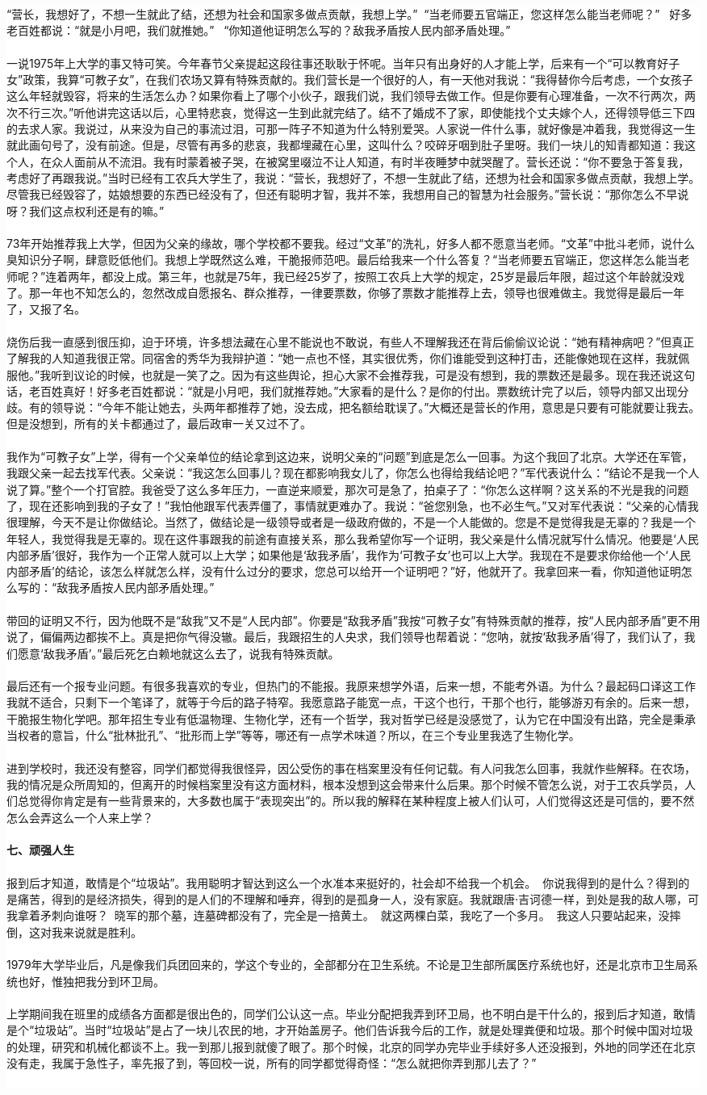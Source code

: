   “营长，我想好了，不想一生就此了结，还想为社会和国家多做点贡献，我想上学。”  “当老师要五官端正，您这样怎么能当老师呢？”   好多老百姓都说：“就是小月吧，我们就推她。”   “你知道他证明怎么写的？敌我矛盾按人民内部矛盾处理。”
  <br/>
  <br/>
  一说1975年上大学的事又特可笑。今年春节父亲提起这段往事还耿耿于怀呢。当年只有出身好的人才能上学，后来有一个“可以教育好子女”政策，我算“可教子女”，在我们农场又算有特殊贡献的。我们营长是一个很好的人，有一天他对我说：“我得替你今后考虑，一个女孩子这么年轻就毁容，将来的生活怎么办？如果你看上了哪个小伙子，跟我们说，我们领导去做工作。但是你要有心理准备，一次不行两次，两次不行三次。”听他讲完这话以后，心里特悲哀，觉得这一生到此就完结了。结不了婚成不了家，即使能找个丈夫嫁个人，还得领导低三下四的去求人家。我说过，从来没为自己的事流过泪，可那一阵子不知道为什么特别爱哭。人家说一件什么事，就好像是冲着我，我觉得这一生就此画句号了，没有前途。但是，尽管有再多的悲哀，我都埋藏在心里，这叫什么？咬碎牙咽到肚子里呀。我们一块儿的知青都知道：我这个人，在众人面前从不流泪。我有时蒙着被子哭，在被窝里啜泣不让人知道，有时半夜睡梦中就哭醒了。营长还说：“你不要急于答复我，考虑好了再跟我说。”当时已经有工农兵大学生了，我说：“营长，我想好了，不想一生就此了结，还想为社会和国家多做点贡献，我想上学。尽管我已经毁容了，姑娘想要的东西已经没有了，但还有聪明才智，我并不笨，我想用自己的智慧为社会服务。”营长说：“那你怎么不早说呀？我们这点权利还是有的嘛。”
  <br/>
  <br/>
  73年开始推荐我上大学，但因为父亲的缘故，哪个学校都不要我。经过“文革”的洗礼，好多人都不愿意当老师。“文革”中批斗老师，说什么臭知识分子啊，肆意贬低他们。我想上学既然这么难，干脆报师范吧。最后给我来一个什么答复？“当老师要五官端正，您这样怎么能当老师呢？”连着两年，都没上成。第三年，也就是75年，我已经25岁了，按照工农兵上大学的规定，25岁是最后年限，超过这个年龄就没戏了。那一年也不知怎么的，忽然改成自愿报名、群众推荐，一律要票数，你够了票数才能推荐上去，领导也很难做主。我觉得是最后一年了，又报了名。
  <br/>
  <br/>
  烧伤后我一直感到很压抑，迫于环境，许多想法藏在心里不能说也不敢说，有些人不理解我还在背后偷偷议论说：“她有精神病吧？”但真正了解我的人知道我很正常。同宿舍的秀华为我辩护道：“她一点也不怪，其实很优秀，你们谁能受到这种打击，还能像她现在这样，我就佩服他。”我听到议论的时候，也就是一笑了之。因为有这些舆论，担心大家不会推荐我，可是没有想到，我的票数还是最多。现在我还说这句话，老百姓真好！好多老百姓都说：“就是小月吧，我们就推荐她。”大家看的是什么？是你的付出。票数统计完了以后，领导内部又出现分歧。有的领导说：“今年不能让她去，头两年都推荐了她，没去成，把名额给耽误了。”大概还是营长的作用，意思是只要有可能就要让我去。但是没想到，所有的关卡都通过了，最后政审一关又过不了。
  <br/>
  <br/>
  我作为“可教子女”上学，得有一个父亲单位的结论拿到这边来，说明父亲的“问题”到底是怎么一回事。为这个我回了北京。大学还在军管，我跟父亲一起去找军代表。父亲说：“我这怎么回事儿？现在都影响我女儿了，你怎么也得给我结论吧？”军代表说什么：“结论不是我一个人说了算。”整个一个打官腔。我爸受了这么多年压力，一直逆来顺爱，那次可是急了，拍桌子了：“你怎么这样啊？这关系的不光是我的问题了，现在还影响到我的子女了！”我怕他跟军代表弄僵了，事情就更难办了。我说：“爸您别急，也不必生气。”又对军代表说：“父亲的心情我很理解，今天不是让你做结论。当然了，做结论是一级领导或者是一级政府做的，不是一个人能做的。您是不是觉得我是无辜的？我是一个年轻人，我觉得我是无辜的。现在这件事跟我的前途有直接关系，那么我希望你写一个证明，我父亲是什么情况就写什么情况。他要是‘人民内部矛盾’很好，我作为一个正常人就可以上大学；如果他是‘敌我矛盾’，我作为‘可教子女’也可以上大学。我现在不是要求你给他一个‘人民内部矛盾’的结论，该怎么样就怎么样，没有什么过分的要求，您总可以给开一个证明吧？”好，他就开了。我拿回来一看，你知道他证明怎么写的：“敌我矛盾按人民内部矛盾处理。”
  <br/>
  <br/>
  带回的证明又不行，因为他既不是“敌我”又不是“人民内部”。你要是“敌我矛盾”我按“可教子女”有特殊贡献的推荐，按“人民内部矛盾”更不用说了，偏偏两边都挨不上。真是把你气得没辙。最后，我跟招生的人央求，我们领导也帮着说：“您呐，就按‘敌我矛盾’得了，我们认了，我们愿意‘敌我矛盾’。”最后死乞白赖地就这么去了，说我有特殊贡献。
  <br/>
  <br/>
  最后还有一个报专业问题。有很多我喜欢的专业，但热门的不能报。我原来想学外语，后来一想，不能考外语。为什么？最起码口译这工作我就不适合，只剩下一个笔译了，就等于今后的路子特窄。我愿意路子能宽一点，干这个也行，干那个也行，能够游刃有余的。后来一想，干脆报生物化学吧。那年招生专业有低温物理、生物化学，还有一个哲学，我对哲学已经是没感觉了，认为它在中国没有出路，完全是秉承当权者的意旨，什么“批林批孔”、“批形而上学”等等，哪还有一点学术味道？所以，在三个专业里我选了生物化学。
  <br/>
  <br/>
  进到学校时，我还没有整容，同学们都觉得我很怪异，因公受伤的事在档案里没有任何记载。有人问我怎么回事，我就作些解释。在农场，我的情况是众所周知的，但离开的时候档案里没有这方面材料，根本没想到这会带来什么后果。那个时候不管怎么说，对于工农兵学员，人们总觉得你肯定是有一些背景来的，大多数也属于“表现突出”的。所以我的解释在某种程度上被人们认可，人们觉得这还是可信的，要不然怎么会弄这么一个人来上学？
  <br/>
  <br/>
  <strong>
   七、顽强人生
   <br/>
  </strong>
  <br/>
  报到后才知道，敢情是个“垃圾站”。我用聪明才智达到这么一个水准本来挺好的，社会却不给我一个机会。  你说我得到的是什么？得到的是痛苦，得到的是经济损失，得到的是人们的不理解和唾弃，得到的是孤身一人，没有家庭。我就跟唐·吉诃德一样，到处是我的敌人哪，可我拿着矛刺向谁呀？  晓军的那个墓，连墓碑都没有了，完全是一掊黄土。  就这两棵白菜，我吃了一个多月。  我这人只要站起来，没摔倒，这对我来说就是胜利。
  <br/>
  <br/>
  1979年大学毕业后，凡是像我们兵团回来的，学这个专业的，全部都分在卫生系统。不论是卫生部所属医疗系统也好，还是北京市卫生局系统也好，惟独把我分到环卫局。
  <br/>
  <br/>
  上学期间我在班里的成绩各方面都是很出色的，同学们公认这一点。毕业分配把我弄到环卫局，也不明白是干什么的，报到后才知道，敢情是个“垃圾站”。当时“垃圾站”是占了一块儿农民的地，才开始盖房子。他们告诉我今后的工作，就是处理粪便和垃圾。那个时候中国对垃圾的处理，研究和机械化都谈不上。我一到那儿报到就傻了眼了。那个时候，北京的同学办完毕业手续好多人还没报到，外地的同学还在北京没有走，我属于急性子，率先报了到，等回校一说，所有的同学都觉得奇怪：“怎么就把你弄到那儿去了？”
  <br/>
  <br/>